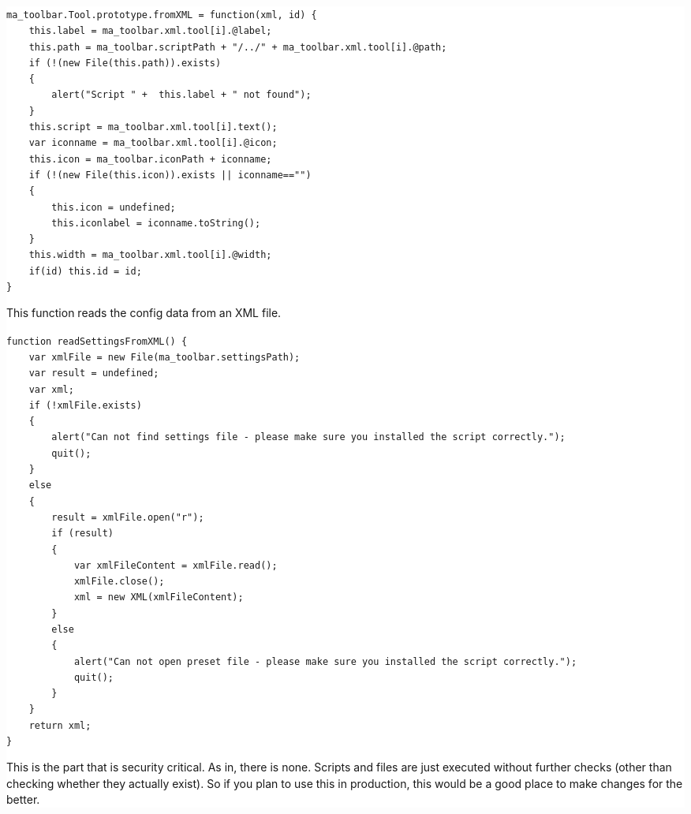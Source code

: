     ma_toolbar.Tool.prototype.fromXML = function(xml, id) {
        this.label = ma_toolbar.xml.tool[i].@label;
        this.path = ma_toolbar.scriptPath + "/../" + ma_toolbar.xml.tool[i].@path;
        if (!(new File(this.path)).exists)
        {
            alert("Script " +  this.label + " not found");
        }
        this.script = ma_toolbar.xml.tool[i].text();
        var iconname = ma_toolbar.xml.tool[i].@icon;
        this.icon = ma_toolbar.iconPath + iconname;
        if (!(new File(this.icon)).exists || iconname=="")
        {
            this.icon = undefined;
            this.iconlabel = iconname.toString();
        }
        this.width = ma_toolbar.xml.tool[i].@width;
        if(id) this.id = id;
    }

This function reads the config data from an XML file.

    function readSettingsFromXML() {
        var xmlFile = new File(ma_toolbar.settingsPath);
        var result = undefined;
        var xml;
        if (!xmlFile.exists)
        {
            alert("Can not find settings file - please make sure you installed the script correctly.");
            quit();
        }
        else
        {
            result = xmlFile.open("r");
            if (result)
            {
                var xmlFileContent = xmlFile.read();
                xmlFile.close();
                xml = new XML(xmlFileContent);
            }
            else
            {
                alert("Can not open preset file - please make sure you installed the script correctly.");
                quit();    
            }
        }
        return xml;
    }

This is the part that is security critical. As in, there is none. Scripts and files are just executed without further checks (other than checking whether
they actually exist). So if you plan to use this in production, this would be a good place to make changes for the better.

